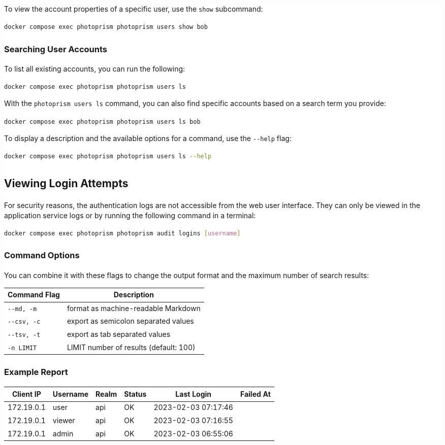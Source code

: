 To view the account properties of a specific user, use the `show` subcommand:

```bash
docker compose exec photoprism photoprism users show bob
```

### Searching User Accounts

To list all existing accounts, you can run the following:

```bash
docker compose exec photoprism photoprism users ls
```

With the `photoprism users ls` command, you can also find specific accounts based on a search term you provide:

```bash
docker compose exec photoprism photoprism users ls bob
```

To display a description and the available options for a command, use the `--help` flag:

```bash
docker compose exec photoprism photoprism users ls --help
```

## Viewing Login Attempts

For security reasons, the authentication logs are not accessible from the web user interface. They can only be viewed in the application service logs or by running the following command in a terminal:

```bash
docker compose exec photoprism photoprism audit logins [username]
```

### Command Options

You can combine it with these flags to change the output format and the maximum number of search results:

| Command Flag | Description                            |
|--------------|----------------------------------------|
| `--md, -m`   | format as machine-readable Markdown    |
| `--csv, -c`  | export as semicolon separated values   |
| `--tsv, -t`  | export as tab separated values         |
| `-n LIMIT`   | LIMIT number of results (default: 100) |

### Example Report

| Client IP  | Username | Realm | Status |     Last Login      | Failed At |
|------------|----------|-------|--------|---------------------|-----------|
| 172.19.0.1 | user     | api   | OK     | 2023-02-03 07:17:46 |           |
| 172.19.0.1 | viewer   | api   | OK     | 2023-02-03 07:16:55 |           |
| 172.19.0.1 | admin    | api   | OK     | 2023-02-03 06:55:06 |           |
